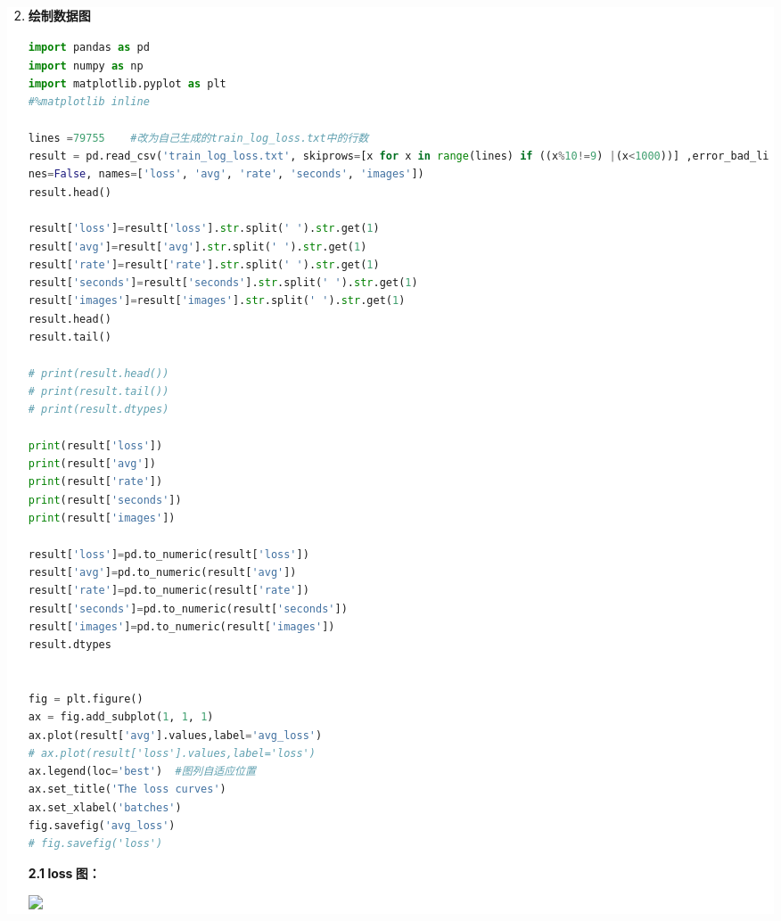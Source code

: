 2. **绘制数据图**

   ```python
   import pandas as pd
   import numpy as np
   import matplotlib.pyplot as plt
   #%matplotlib inline
    
   lines =79755    #改为自己生成的train_log_loss.txt中的行数
   result = pd.read_csv('train_log_loss.txt', skiprows=[x for x in range(lines) if ((x%10!=9) |(x<1000))] ,error_bad_lines=False, names=['loss', 'avg', 'rate', 'seconds', 'images'])
   result.head()
    
   result['loss']=result['loss'].str.split(' ').str.get(1)
   result['avg']=result['avg'].str.split(' ').str.get(1)
   result['rate']=result['rate'].str.split(' ').str.get(1)
   result['seconds']=result['seconds'].str.split(' ').str.get(1)
   result['images']=result['images'].str.split(' ').str.get(1)
   result.head()
   result.tail()
    
   # print(result.head())
   # print(result.tail())
   # print(result.dtypes)
    
   print(result['loss'])
   print(result['avg'])
   print(result['rate'])
   print(result['seconds'])
   print(result['images'])
    
   result['loss']=pd.to_numeric(result['loss'])
   result['avg']=pd.to_numeric(result['avg'])
   result['rate']=pd.to_numeric(result['rate'])
   result['seconds']=pd.to_numeric(result['seconds'])
   result['images']=pd.to_numeric(result['images'])
   result.dtypes
    
    
   fig = plt.figure()
   ax = fig.add_subplot(1, 1, 1)
   ax.plot(result['avg'].values,label='avg_loss')
   # ax.plot(result['loss'].values,label='loss')
   ax.legend(loc='best')  #图列自适应位置
   ax.set_title('The loss curves')
   ax.set_xlabel('batches')
   fig.savefig('avg_loss')
   # fig.savefig('loss')
   ```

   **2.1 loss 图：**

   ![](/home/gavin/NoteBook/学习汇报/avg_loss.png)
